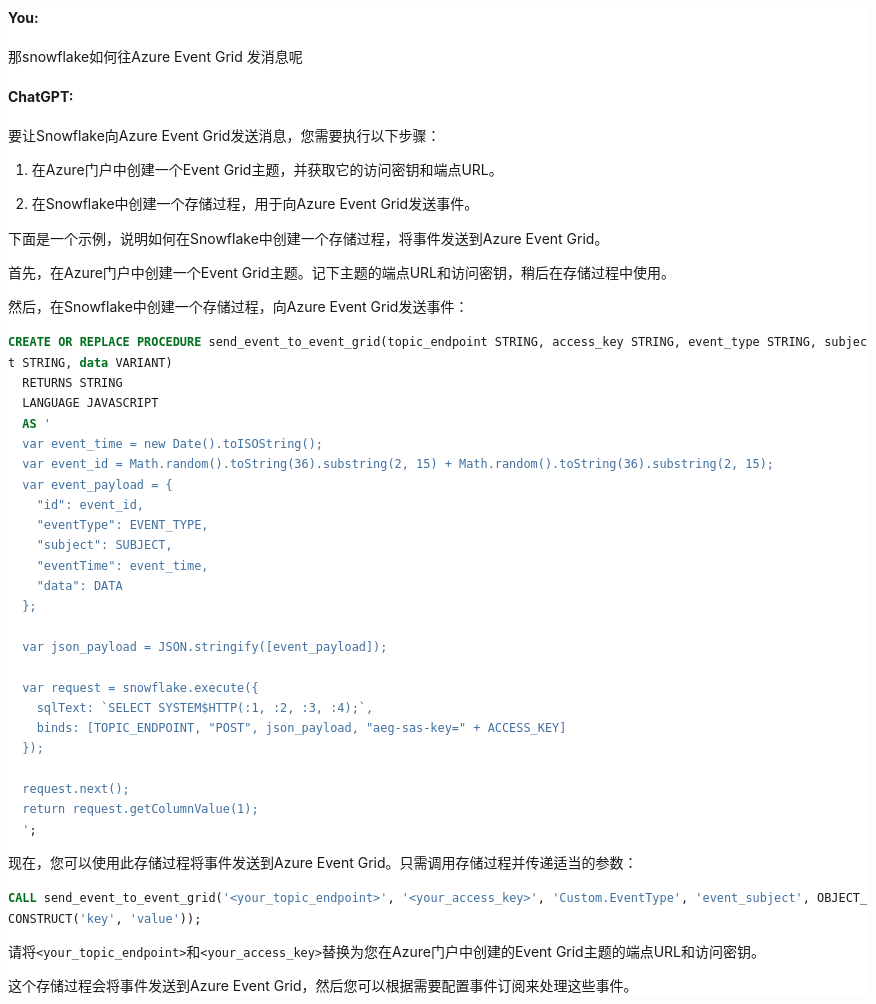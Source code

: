 #### You:
那snowflake如何往Azure Event Grid 发消息呢

#### ChatGPT:
要让Snowflake向Azure Event Grid发送消息，您需要执行以下步骤：

1. 在Azure门户中创建一个Event Grid主题，并获取它的访问密钥和端点URL。

2. 在Snowflake中创建一个存储过程，用于向Azure Event Grid发送事件。

下面是一个示例，说明如何在Snowflake中创建一个存储过程，将事件发送到Azure Event Grid。

首先，在Azure门户中创建一个Event Grid主题。记下主题的端点URL和访问密钥，稍后在存储过程中使用。

然后，在Snowflake中创建一个存储过程，向Azure Event Grid发送事件：

```sql
CREATE OR REPLACE PROCEDURE send_event_to_event_grid(topic_endpoint STRING, access_key STRING, event_type STRING, subject STRING, data VARIANT)
  RETURNS STRING
  LANGUAGE JAVASCRIPT
  AS '
  var event_time = new Date().toISOString();
  var event_id = Math.random().toString(36).substring(2, 15) + Math.random().toString(36).substring(2, 15);
  var event_payload = {
    "id": event_id,
    "eventType": EVENT_TYPE,
    "subject": SUBJECT,
    "eventTime": event_time,
    "data": DATA
  };

  var json_payload = JSON.stringify([event_payload]);

  var request = snowflake.execute({
    sqlText: `SELECT SYSTEM$HTTP(:1, :2, :3, :4);`,
    binds: [TOPIC_ENDPOINT, "POST", json_payload, "aeg-sas-key=" + ACCESS_KEY]
  });

  request.next();
  return request.getColumnValue(1);
  ';
```

现在，您可以使用此存储过程将事件发送到Azure Event Grid。只需调用存储过程并传递适当的参数：

```sql
CALL send_event_to_event_grid('<your_topic_endpoint>', '<your_access_key>', 'Custom.EventType', 'event_subject', OBJECT_CONSTRUCT('key', 'value'));
```

请将`<your_topic_endpoint>`和`<your_access_key>`替换为您在Azure门户中创建的Event Grid主题的端点URL和访问密钥。

这个存储过程会将事件发送到Azure Event Grid，然后您可以根据需要配置事件订阅来处理这些事件。
